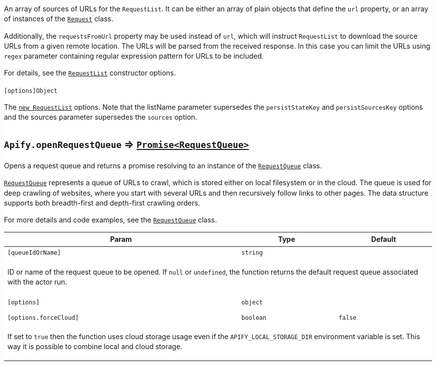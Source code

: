 <tr>
<td colspan="3"><p>An array of sources of URLs for the <code>RequestList</code>.
 It can be either an array of plain objects that
 define the <code>url</code> property, or an array of instances of the <a href="request"><code>Request</code></a> class.</p>
<p> Additionally, the <code>requestsFromUrl</code> property may be used instead of <code>url</code>,
 which will instruct <code>RequestList</code> to download the source URLs from a given remote location.
 The URLs will be parsed from the received response. In this case you can limit the URLs
using <code>regex</code> parameter containing regular expression pattern for URLs to be included.</p>
<p> For details, see the <a href="requestlist#new_RequestList_new"><code>RequestList</code></a>
 constructor options.</p>
</td></tr><tr>
<td><code>[options]</code></td><td><code>Object</code></td>
</tr>
<tr>
<td colspan="3"><p>The <a href="requestlist#new_RequestList_new"><code>new RequestList</code></a> options. Note that the listName parameter supersedes
  the <code>persistStateKey</code> and <code>persistSourcesKey</code> options and the sources parameter supersedes the <code>sources</code> option.</p>
</td></tr></tbody>
</table>
<a name="module_Apify.openRequestQueue"></a>

## `Apify.openRequestQueue` ⇒ [`Promise<RequestQueue>`](requestqueue)

Opens a request queue and returns a promise resolving to an instance of the [`RequestQueue`](requestqueue) class.

[`RequestQueue`](requestqueue) represents a queue of URLs to crawl, which is stored either on local filesystem or in the cloud. The queue is used for
deep crawling of websites, where you start with several URLs and then recursively follow links to other pages. The data structure supports both
breadth-first and depth-first crawling orders.

For more details and code examples, see the [`RequestQueue`](requestqueue) class.

<table>
<thead>
<tr>
<th>Param</th><th>Type</th><th>Default</th>
</tr>
</thead>
<tbody>
<tr>
<td><code>[queueIdOrName]</code></td><td><code>string</code></td><td></td>
</tr>
<tr>
<td colspan="3"><p>ID or name of the request queue to be opened. If <code>null</code> or <code>undefined</code>,
  the function returns the default request queue associated with the actor run.</p>
</td></tr><tr>
<td><code>[options]</code></td><td><code>object</code></td><td></td>
</tr>
<tr>
<td colspan="3"></td></tr><tr>
<td><code>[options.forceCloud]</code></td><td><code>boolean</code></td><td><code>false</code></td>
</tr>
<tr>
<td colspan="3"><p>If set to <code>true</code> then the function uses cloud storage usage even if the <code>APIFY_LOCAL_STORAGE_DIR</code>
  environment variable is set. This way it is possible to combine local and cloud storage.</p>